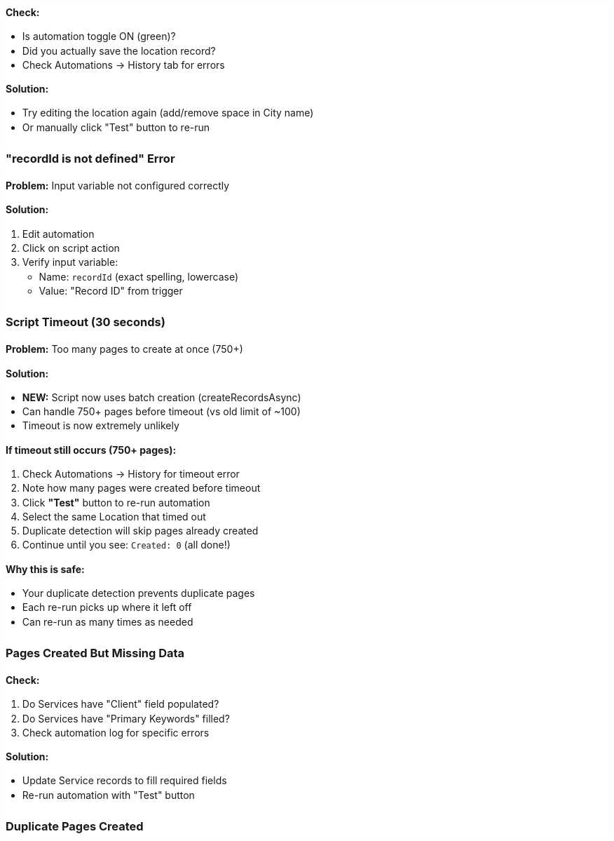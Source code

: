 **Check:**
- Is automation toggle ON (green)?
- Did you actually save the location record?
- Check Automations → History tab for errors

**Solution:**
- Try editing the location again (add/remove space in City name)
- Or manually click "Test" button to re-run

### "recordId is not defined" Error

**Problem:** Input variable not configured correctly

**Solution:**
1. Edit automation
2. Click on script action
3. Verify input variable:
   - Name: `recordId` (exact spelling, lowercase)
   - Value: "Record ID" from trigger

### Script Timeout (30 seconds)

**Problem:** Too many pages to create at once (750+)

**Solution:**
- **NEW:** Script now uses batch creation (createRecordsAsync)
- Can handle 750+ pages before timeout (vs old limit of ~100)
- Timeout is now extremely unlikely

**If timeout still occurs (750+ pages):**
1. Check Automations → History for timeout error
2. Note how many pages were created before timeout
3. Click **"Test"** button to re-run automation
4. Select the same Location that timed out
5. Duplicate detection will skip pages already created
6. Continue until you see: `Created: 0` (all done!)

**Why this is safe:**
- Your duplicate detection prevents duplicate pages
- Each re-run picks up where it left off
- Can re-run as many times as needed

### Pages Created But Missing Data

**Check:**
1. Do Services have "Client" field populated?
2. Do Services have "Primary Keywords" filled?
3. Check automation log for specific errors

**Solution:**
- Update Service records to fill required fields
- Re-run automation with "Test" button

### Duplicate Pages Created
